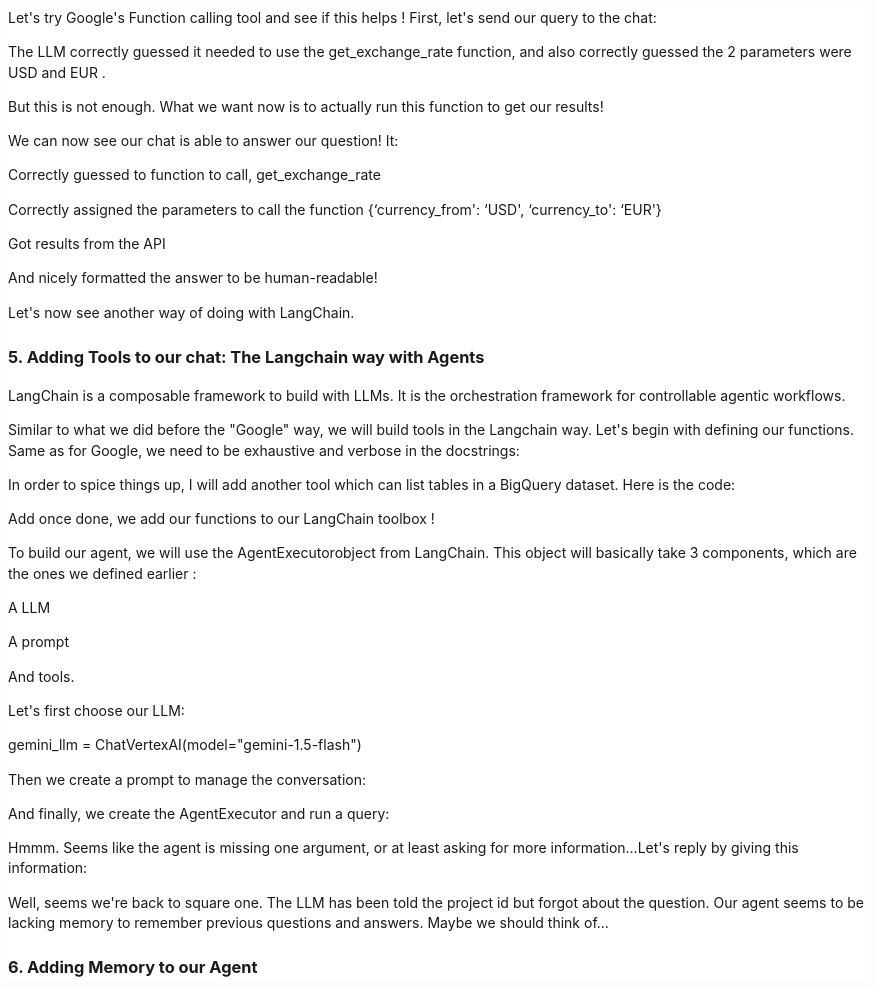 Let's try Google's Function calling tool and see if this helps ! First, let's send our query to the chat:

The LLM correctly guessed it needed to use the get_exchange_rate function, and also correctly guessed the 2 parameters were USD and EUR .

But this is not enough. What we want now is to actually run this function to get our results!

We can now see our chat is able to answer our question! It:

Correctly guessed to function to call, get_exchange_rate

Correctly assigned the parameters to call the function {‘currency_from': ‘USD', ‘currency_to': ‘EUR'}

Got results from the API

And nicely formatted the answer to be human-readable!

Let's now see another way of doing with LangChain.

### 5. Adding Tools to our chat: The Langchain way with Agents

LangChain is a composable framework to build with LLMs. It is the orchestration framework for controllable agentic workflows.

Similar to what we did before the "Google" way, we will build tools in the Langchain way. Let's begin with defining our functions. Same as for Google, we need to be exhaustive and verbose in the docstrings:

In order to spice things up, I will add another tool which can list tables in a BigQuery dataset. Here is the code:

Add once done, we add our functions to our LangChain toolbox !

To build our agent, we will use the AgentExecutorobject from LangChain. This object will basically take 3 components, which are the ones we defined earlier :

A LLM

A prompt

And tools.

Let's first choose our LLM:

gemini_llm = ChatVertexAI(model="gemini-1.5-flash")

Then we create a prompt to manage the conversation:

And finally, we create the AgentExecutor and run a query:

Hmmm. Seems like the agent is missing one argument, or at least asking for more information…Let's reply by giving this information:

Well, seems we're back to square one. The LLM has been told the project id but forgot about the question. Our agent seems to be lacking memory to remember previous questions and answers. Maybe we should think of…

### 6. Adding Memory to our Agent
